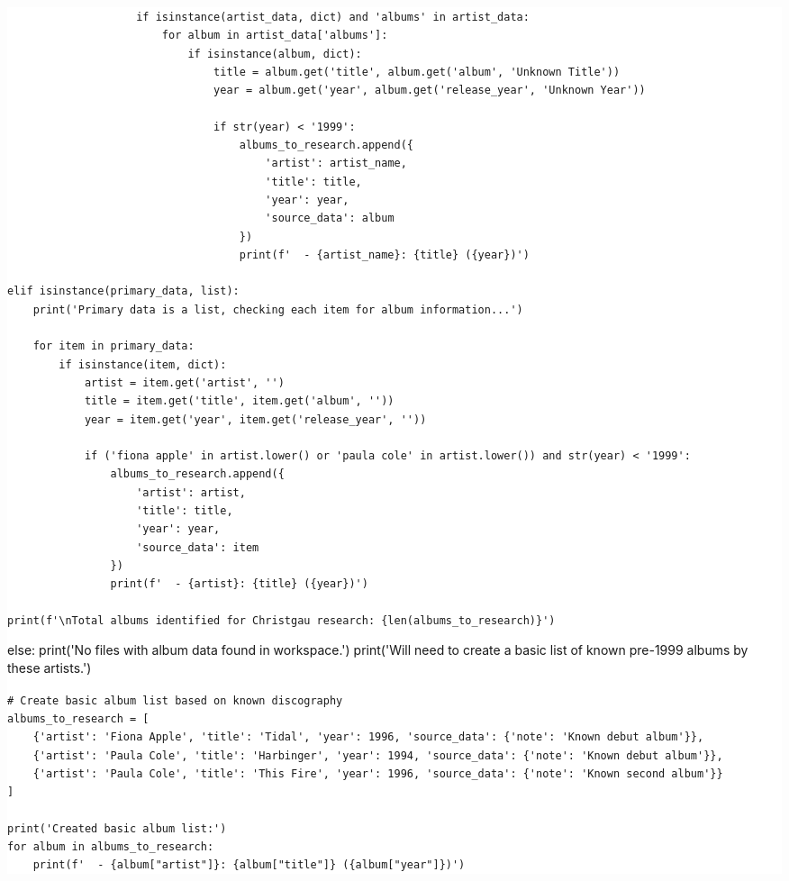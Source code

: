                         if isinstance(artist_data, dict) and 'albums' in artist_data:
                            for album in artist_data['albums']:
                                if isinstance(album, dict):
                                    title = album.get('title', album.get('album', 'Unknown Title'))
                                    year = album.get('year', album.get('release_year', 'Unknown Year'))
                                    
                                    if str(year) < '1999':
                                        albums_to_research.append({
                                            'artist': artist_name,
                                            'title': title,
                                            'year': year,
                                            'source_data': album
                                        })
                                        print(f'  - {artist_name}: {title} ({year})')
    
    elif isinstance(primary_data, list):
        print('Primary data is a list, checking each item for album information...')
        
        for item in primary_data:
            if isinstance(item, dict):
                artist = item.get('artist', '')
                title = item.get('title', item.get('album', ''))
                year = item.get('year', item.get('release_year', ''))
                
                if ('fiona apple' in artist.lower() or 'paula cole' in artist.lower()) and str(year) < '1999':
                    albums_to_research.append({
                        'artist': artist,
                        'title': title,
                        'year': year,
                        'source_data': item
                    })
                    print(f'  - {artist}: {title} ({year})')
    
    print(f'\nTotal albums identified for Christgau research: {len(albums_to_research)}')
    
else:
    print('No files with album data found in workspace.')
    print('Will need to create a basic list of known pre-1999 albums by these artists.')
    
    # Create basic album list based on known discography
    albums_to_research = [
        {'artist': 'Fiona Apple', 'title': 'Tidal', 'year': 1996, 'source_data': {'note': 'Known debut album'}},
        {'artist': 'Paula Cole', 'title': 'Harbinger', 'year': 1994, 'source_data': {'note': 'Known debut album'}},
        {'artist': 'Paula Cole', 'title': 'This Fire', 'year': 1996, 'source_data': {'note': 'Known second album'}}
    ]
    
    print('Created basic album list:')
    for album in albums_to_research:
        print(f'  - {album["artist"]}: {album["title"]} ({album["year"]})')
